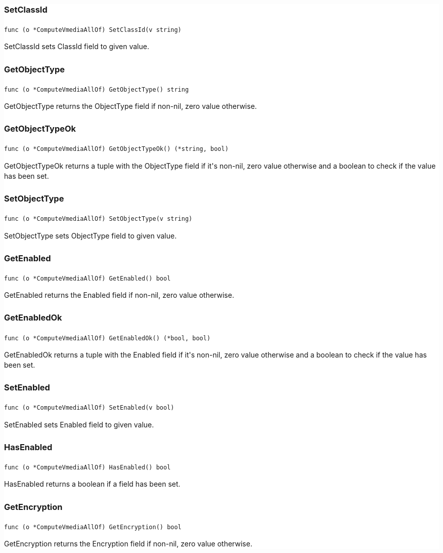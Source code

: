 ### SetClassId

`func (o *ComputeVmediaAllOf) SetClassId(v string)`

SetClassId sets ClassId field to given value.


### GetObjectType

`func (o *ComputeVmediaAllOf) GetObjectType() string`

GetObjectType returns the ObjectType field if non-nil, zero value otherwise.

### GetObjectTypeOk

`func (o *ComputeVmediaAllOf) GetObjectTypeOk() (*string, bool)`

GetObjectTypeOk returns a tuple with the ObjectType field if it's non-nil, zero value otherwise
and a boolean to check if the value has been set.

### SetObjectType

`func (o *ComputeVmediaAllOf) SetObjectType(v string)`

SetObjectType sets ObjectType field to given value.


### GetEnabled

`func (o *ComputeVmediaAllOf) GetEnabled() bool`

GetEnabled returns the Enabled field if non-nil, zero value otherwise.

### GetEnabledOk

`func (o *ComputeVmediaAllOf) GetEnabledOk() (*bool, bool)`

GetEnabledOk returns a tuple with the Enabled field if it's non-nil, zero value otherwise
and a boolean to check if the value has been set.

### SetEnabled

`func (o *ComputeVmediaAllOf) SetEnabled(v bool)`

SetEnabled sets Enabled field to given value.

### HasEnabled

`func (o *ComputeVmediaAllOf) HasEnabled() bool`

HasEnabled returns a boolean if a field has been set.

### GetEncryption

`func (o *ComputeVmediaAllOf) GetEncryption() bool`

GetEncryption returns the Encryption field if non-nil, zero value otherwise.

